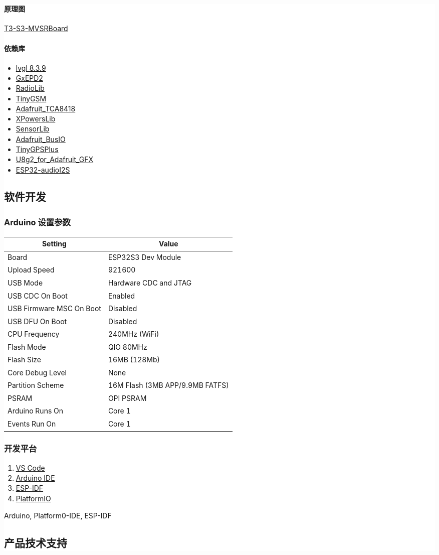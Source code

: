 
#### 原理图

[T3-S3-MVSRBoard](https://github.com/Xinyuan-LilyGO/T3-S3-MVSRBoard/blob/main/project/T3-S3-MVSRBoard_V1.0.pdf)

#### 依赖库

* [lvgl 8.3.9](https://github.com/lvgl/lvgl)
* [GxEPD2](https://github.com/ZinggJM/GxEPD2)
* [RadioLib](https://github.com/jgromes/RadioLib)
* [TinyGSM](https://github.com/vshymanskyy/TinyGSM)
* [Adafruit_TCA8418](https://github.com/adafruit/Adafruit_TCA8418)
* [XPowersLib](https://github.com/lewisxhe/XPowersLib)
* [SensorLib](https://github.com/lewisxhe/SensorLib)
* [Adafruit_BusIO](https://github.com/adafruit/Adafruit_BusIO)
* [TinyGPSPlus](https://github.com/mikalhart/TinyGPSPlus)
* [U8g2_for_Adafruit_GFX](https://github.com/olikraus/U8g2_for_Adafruit_GFX)
* [ESP32-audioI2S](https://github.com/esphome/ESP32-audioI2S)

## 软件开发
### Arduino 设置参数

| Setting                               | Value                                 |
| ------------------------------- | ------------------------------- |
| Board                                 | ESP32S3 Dev Module           |
| Upload Speed                     | 921600                               |
| USB Mode                           | Hardware CDC and JTAG     |
| USB CDC On Boot                | Enabled                              |
| USB Firmware MSC On Boot | Disabled                             |
| USB DFU On Boot                | Disabled                             |
| CPU Frequency                   | 240MHz (WiFi)                    |
| Flash Mode                         | QIO 80MHz                         |
| Flash Size                           | 16MB (128Mb)                    |
| Core Debug Level                | None                                 |
| Partition Scheme                | 16M Flash (3MB APP/9.9MB FATFS) |
| PSRAM                                | OPI PSRAM                         |
| Arduino Runs On                  | Core 1                               |
| Events Run On                     | Core 1                               |           

### 开发平台
1. [VS Code](https://code.visualstudio.com/)
2. [Arduino IDE](https://www.arduino.cc/en/software)
3. [ESP-IDF](https://www.espressif.com/en/products/sdks/esp-idf)
4. [PlatformIO](https://platformio.org/)

Arduino, Platform0-IDE, ESP-IDF
## 产品技术支持 


